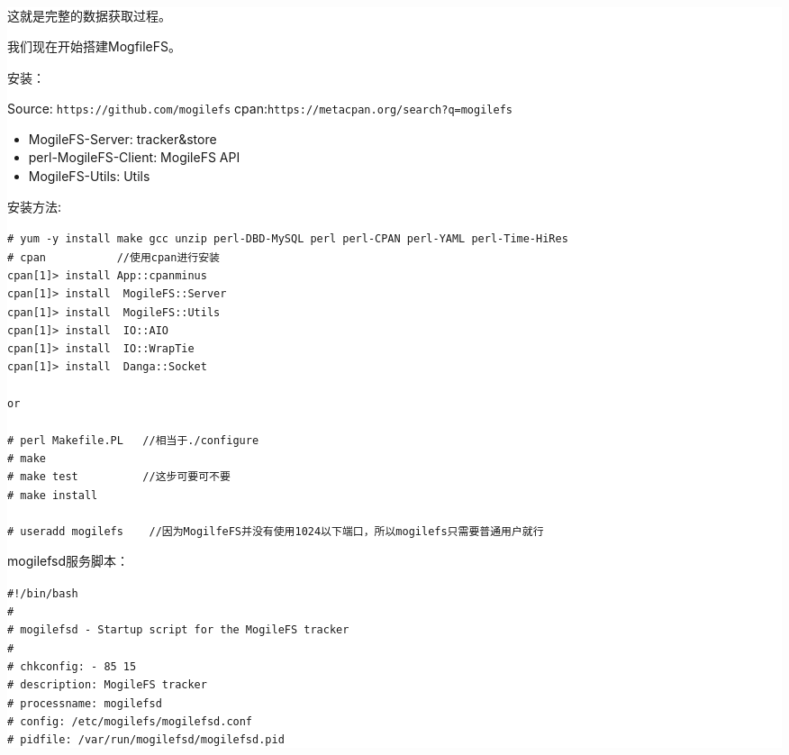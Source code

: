 这就是完整的数据获取过程。

我们现在开始搭建MogfileFS。


安装：

Source: `https://github.com/mogilefs`
cpan:`https://metacpan.org/search?q=mogilefs`

- MogileFS-Server: tracker&store
- perl-MogileFS-Client: MogileFS API
- MogileFS-Utils: Utils


安装方法:

	# yum -y install make gcc unzip perl-DBD-MySQL perl perl-CPAN perl-YAML perl-Time-HiRes
	# cpan           //使用cpan进行安装
	cpan[1]> install App::cpanminus 
	cpan[1]> install  MogileFS::Server 
	cpan[1]> install  MogileFS::Utils 
	cpan[1]> install  IO::AIO 
	cpan[1]> install  IO::WrapTie 
	cpan[1]> install  Danga::Socket
	
	or
	
	# perl Makefile.PL   //相当于./configure
	# make
	# make test          //这步可要可不要
	# make install 
	
	# useradd mogilefs    //因为MogilfeFS并没有使用1024以下端口，所以mogilefs只需要普通用户就行

mogilefsd服务脚本：

	#!/bin/bash
	#
	# mogilefsd - Startup script for the MogileFS tracker
	#
	# chkconfig: - 85 15
	# description: MogileFS tracker 
	# processname: mogilefsd
	# config: /etc/mogilefs/mogilefsd.conf 
	# pidfile: /var/run/mogilefsd/mogilefsd.pid
	

[image-1]:	https://hihihiai.com/img/linux/server/MogileFS/DraggedImage.png?raw=true
[image-2]:	https://hihihiai.com/img/linux/server/MogileFS/1436240537199390.jpg?raw=true
[image-3]:	https://hihihiai.com/img/linux/server/MogileFS/DraggedImage-1.png?raw=true
[image-4]:	https://hihihiai.com/img/linux/server/MogileFS/DraggedImage-2.png?raw=true
[image-5]:	https://hihihiai.com/img/linux/server/MogileFS/DraggedImage-3.png?raw=true
[image-6]:	https://hihihiai.com/img/linux/server/MogileFS/DraggedImage-4.png?raw=true
[image-7]:	https://hihihiai.com/img/linux/server/MogileFS/DraggedImage-5.png?raw=true
[image-8]:	https://hihihiai.com/img/linux/server/MogileFS/DraggedImage-6.png?raw=true
[image-9]:	https://hihihiai.com/img/linux/server/MogileFS/DraggedImage-7.png?raw=true
[image-10]:	https://hihihiai.com/img/linux/server/MogileFS/DraggedImage-8.png?raw=true
[image-11]:	https://hihihiai.com/img/linux/server/MogileFS/DraggedImage-9.png?raw=true